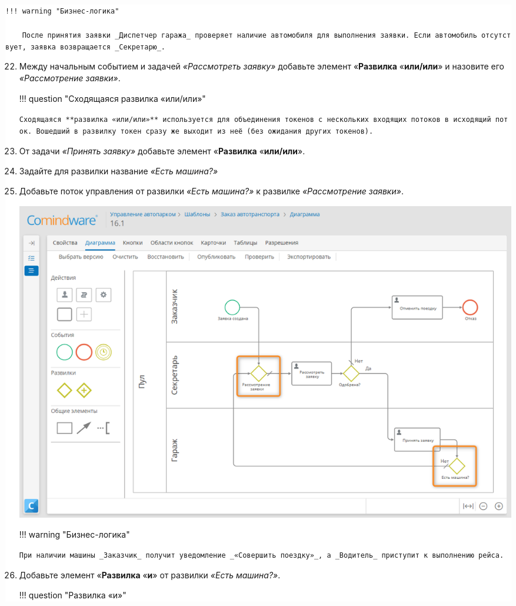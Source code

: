     !!! warning "Бизнес-логика"

        После принятия заявки _Диспетчер гаража_ проверяет наличие автомобиля для выполнения заявки. Если автомобиль отсутствует, заявка возвращается _Секретарю_.

22. Между начальным событием и задачей _«Рассмотреть заявку»_ добавьте элемент «**Развилка** «**или/или**» и назовите его _«Рассмотрение заявки»_.

    !!! question "Сходящаяся развилка «или/или»"

        Сходящаяся **развилка «или/или»** используется для объединения токенов с нескольких входящих потоков в исходящий поток. Вошедший в развилку токен сразу же выходит из неё (без ожидания других токенов).

23. От задачи _«Принять заявку»_ добавьте элемент «**Развилка** «**или/или**».
24. Задайте для развилки название _«Есть машина?»_
25. Добавьте поток управления от развилки _«Есть машина?»_ к развилке _«Рассмотрение заявки»_.

    _![Диаграмма с развилкой «Есть машина?»](img/lesson_3_process_diagram_car_available.png)_

    !!! warning "Бизнес-логика"

        При наличии машины _Заказчик_ получит уведомление _«Совершить поездку»_, а _Водитель_ приступит к выполнению рейса.

26. Добавьте элемент «**Развилка** «**и**» от развилки _«Есть машина?»_.

    !!! question "Развилка «и»"
